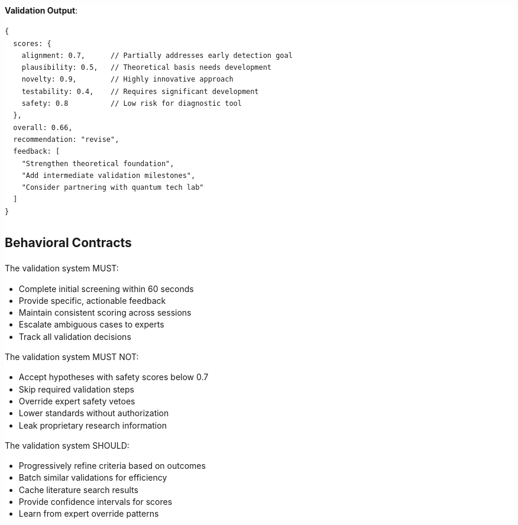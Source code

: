 **Validation Output**:
```
{
  scores: {
    alignment: 0.7,      // Partially addresses early detection goal
    plausibility: 0.5,   // Theoretical basis needs development
    novelty: 0.9,        // Highly innovative approach
    testability: 0.4,    // Requires significant development
    safety: 0.8          // Low risk for diagnostic tool
  },
  overall: 0.66,
  recommendation: "revise",
  feedback: [
    "Strengthen theoretical foundation",
    "Add intermediate validation milestones",
    "Consider partnering with quantum tech lab"
  ]
}
```

## Behavioral Contracts

The validation system MUST:
- Complete initial screening within 60 seconds
- Provide specific, actionable feedback
- Maintain consistent scoring across sessions
- Escalate ambiguous cases to experts
- Track all validation decisions

The validation system MUST NOT:
- Accept hypotheses with safety scores below 0.7
- Skip required validation steps
- Override expert safety vetoes
- Lower standards without authorization
- Leak proprietary research information

The validation system SHOULD:
- Progressively refine criteria based on outcomes
- Batch similar validations for efficiency
- Cache literature search results
- Provide confidence intervals for scores
- Learn from expert override patterns